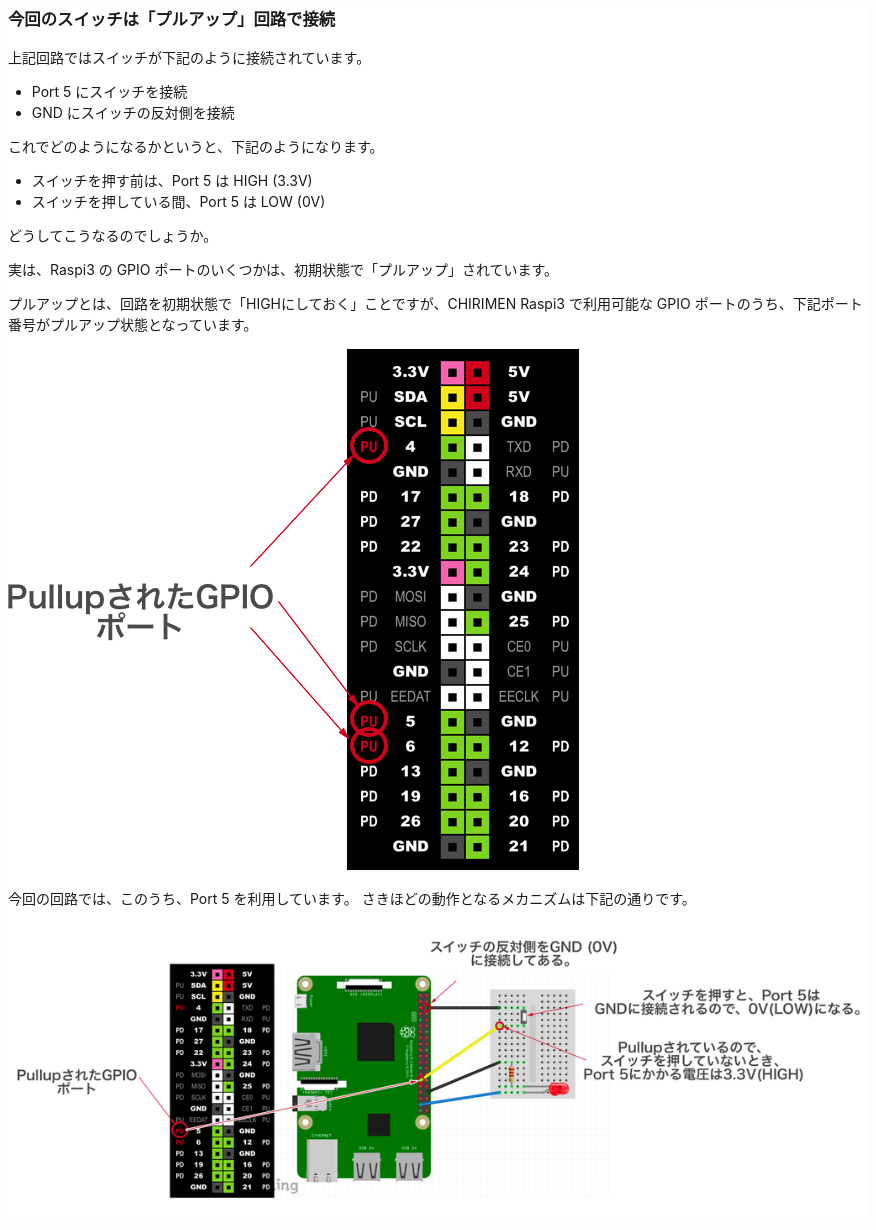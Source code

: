 
### 今回のスイッチは「プルアップ」回路で接続

上記回路ではスイッチが下記のように接続されています。

* Port 5 にスイッチを接続
* GND にスイッチの反対側を接続

これでどのようになるかというと、下記のようになります。

* スイッチを押す前は、Port 5 は HIGH (3.3V)
* スイッチを押している間、Port 5 は LOW (0V)

どうしてこうなるのでしょうか。

実は、Raspi3 の GPIO ポートのいくつかは、初期状態で「プルアップ」されています。

プルアップとは、回路を初期状態で「HIGHにしておく」ことですが、CHIRIMEN Raspi3 で利用可能な GPIO ポートのうち、下記ポート番号がプルアップ状態となっています。

![初期状態でPullupされているPortの一覧](imgs/section1/PullupPort.png)

今回の回路では、このうち、Port 5 を利用しています。
さきほどの動作となるメカニズムは下記の通りです。

![スイッチの動作](imgs/section1/s2.png)
